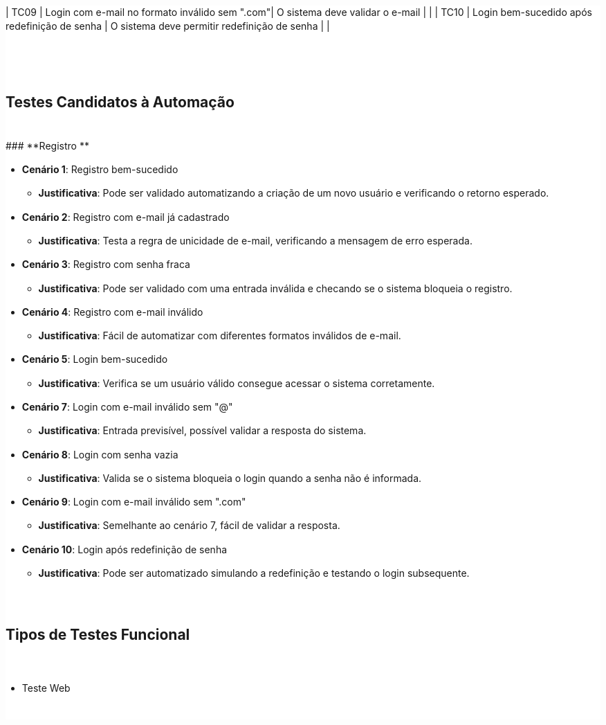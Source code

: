 | TC09 | Login com e-mail no formato inválido sem ".com"| O sistema deve validar o e-mail     |      |
| TC10 | Login bem-sucedido após redefinição de senha   | O sistema deve permitir redefinição de senha |       |


<br/>



 
<br/>

## Testes Candidatos à Automação

<br/>
### **Registro **

- **Cenário 1**: Registro bem-sucedido
  - **Justificativa**: Pode ser validado automatizando a criação de um novo usuário e verificando o retorno esperado.

- **Cenário 2**: Registro com e-mail já cadastrado
  - **Justificativa**: Testa a regra de unicidade de e-mail, verificando a mensagem de erro esperada.

- **Cenário 3**: Registro com senha fraca
  - **Justificativa**: Pode ser validado com uma entrada inválida e checando se o sistema bloqueia o registro. 

- **Cenário 4**: Registro com e-mail inválido 
  - **Justificativa**: Fácil de automatizar com diferentes formatos inválidos de e-mail.

- **Cenário 5**: Login bem-sucedido 
  - **Justificativa**: Verifica se um usuário válido consegue acessar o sistema corretamente.

- **Cenário 7**: Login com e-mail inválido sem "@" 
  - **Justificativa**: Entrada previsível, possível validar a resposta do sistema.

- **Cenário 8**: Login com senha vazia
  - **Justificativa**: Valida se o sistema bloqueia o login quando a senha não é informada.

- **Cenário 9**: Login com e-mail inválido sem ".com"
  - **Justificativa**: Semelhante ao cenário 7, fácil de validar a resposta.

- **Cenário 10**: Login após redefinição de senha
  - **Justificativa**: Pode ser automatizado simulando a redefinição e testando o login subsequente.



<br/>
 



## Tipos de Testes Funcional
<br/>

* Teste Web

<br/>
